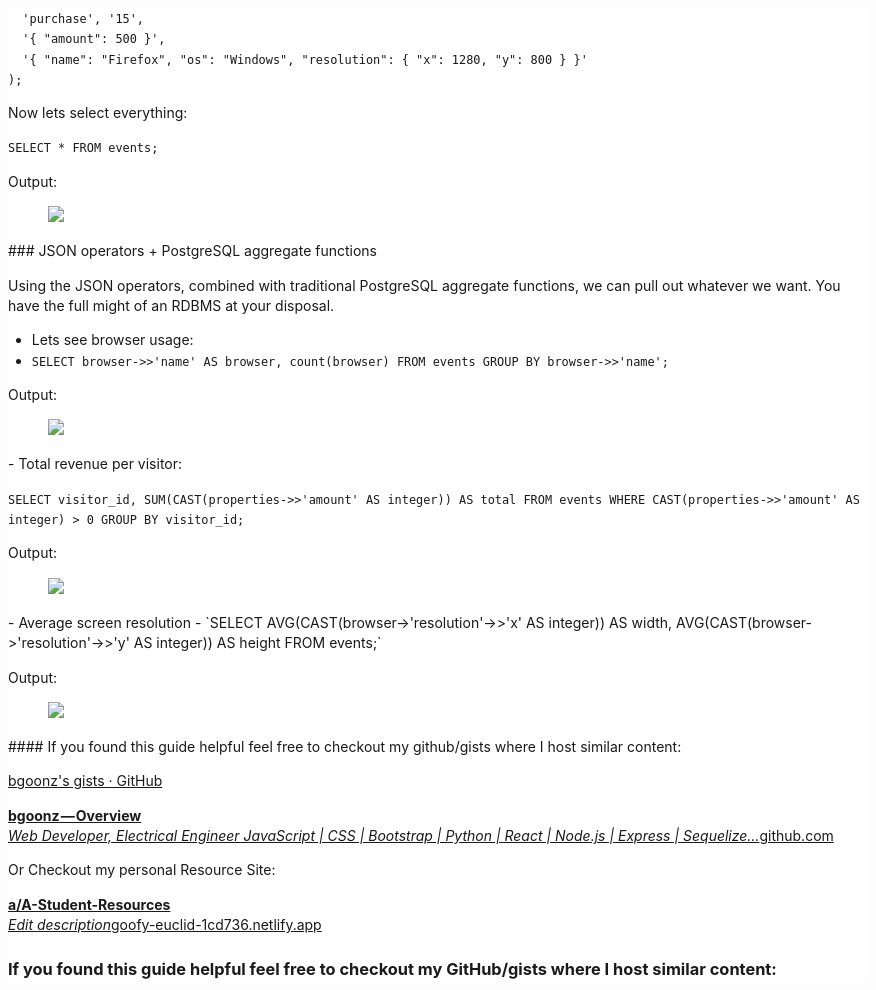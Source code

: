       'purchase', '15',
      '{ "amount": 500 }',
      '{ "name": "Firefox", "os": "Windows", "resolution": { "x": 1280, "y": 800 } }'
    );

Now lets select everything:

    SELECT * FROM events;

Output:

<figure><img src="https://cdn-images-1.medium.com/max/800/0*ZPHfB4FxjSIlAVxL" class="graf-image" /></figure>### JSON operators + PostgreSQL aggregate functions

Using the JSON operators, combined with traditional PostgreSQL aggregate functions, we can pull out whatever we want. You have the full might of an RDBMS at your disposal.

-   <span id="4ffd">Lets see browser usage:</span>
-   <span id="261c">`SELECT browser->>'name' AS browser, count(browser) FROM events GROUP BY browser->>'name';`</span>

Output:

<figure><img src="https://cdn-images-1.medium.com/max/800/0*4lEv2DgUk33FeUgo" class="graf-image" /></figure>- <span id="946c">Total revenue per visitor:</span>

`SELECT visitor_id, SUM(CAST(properties->>'amount' AS integer)) AS total FROM events WHERE CAST(properties->>'amount' AS integer) > 0 GROUP BY visitor_id;`

Output:

<figure><img src="https://cdn-images-1.medium.com/max/800/0*HxOS3CgwXBJ6A2FP" class="graf-image" /></figure>- <span id="9850">Average screen resolution</span>
- <span id="132f">`SELECT AVG(CAST(browser->'resolution'->>'x' AS integer)) AS width, AVG(CAST(browser->'resolution'->>'y' AS integer)) AS height FROM events;`</span>

Output:

<figure><img src="https://cdn-images-1.medium.com/max/800/0*iyv4Iv4Rc8M8mwt1" class="graf-image" /></figure>#### If you found this guide helpful feel free to checkout my github/gists where I host similar content:

<a href="https://gist.github.com/bgoonz" class="markup--anchor markup--p-anchor">bgoonz's gists · GitHub</a>

<a href="https://github.com/bgoonz" class="markup--anchor markup--mixtapeEmbed-anchor" title="https://github.com/bgoonz"><strong>bgoonz — Overview</strong><br />
<em>Web Developer, Electrical Engineer JavaScript | CSS | Bootstrap | Python | React | Node.js | Express | Sequelize…</em>github.com</a><a href="https://github.com/bgoonz" class="js-mixtapeImage mixtapeImage u-ignoreBlock"></a>

Or Checkout my personal Resource Site:

<a href="https://bgoonzblog20master.gatsbyjs.io/docs/sitemap" class="markup--anchor markup--mixtapeEmbed-anchor" title="https://bgoonzblog20master.gatsbyjs.io/docs/sitemap"><strong>a/A-Student-Resources</strong><br />
<em>Edit description</em>goofy-euclid-1cd736.netlify.app</a><a href="https://bgoonzblog20master.gatsbyjs.io/docs/sitemap" class="js-mixtapeImage mixtapeImage u-ignoreBlock"></a>

### If you found this guide helpful feel free to checkout my GitHub/gists where I host similar content:
